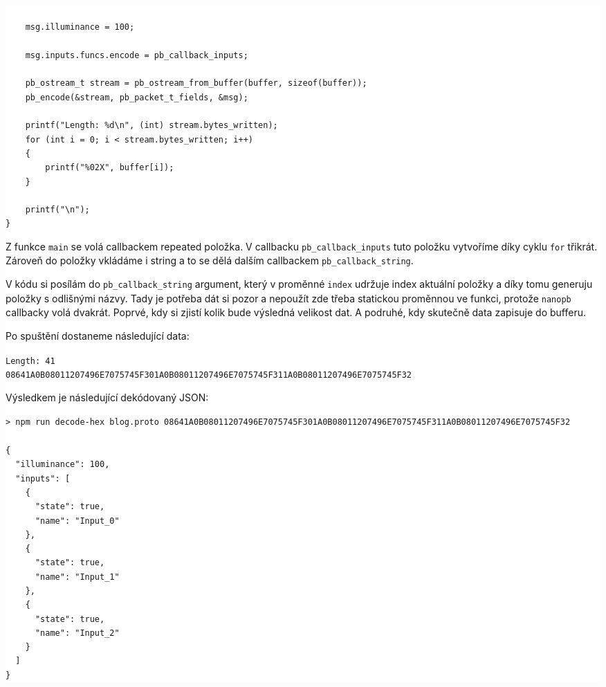 ```

    msg.illuminance = 100;

    msg.inputs.funcs.encode = pb_callback_inputs;

    pb_ostream_t stream = pb_ostream_from_buffer(buffer, sizeof(buffer));
    pb_encode(&stream, pb_packet_t_fields, &msg);

    printf("Length: %d\n", (int) stream.bytes_written);
    for (int i = 0; i < stream.bytes_written; i++)
    {
        printf("%02X", buffer[i]);
    }

    printf("\n");
}
```

Z funkce `main` se volá callbackem repeated položka. V callbacku `pb_callback_inputs` tuto položku vytvoříme díky cyklu `for` třikrát. Zároveň do položky vkládáme i string a to se dělá dalším callbackem `pb_callback_string`.

V kódu si posílám do `pb_callback_string` argument, který v proměnné `index` udržuje index aktuální položky a díky tomu generuju položky s odlišnými názvy. Tady je potřeba dát si pozor a nepoužít zde třeba statickou proměnnou ve funkci, protože `nanopb` callbacky volá dvakrát. Poprvé, kdy si zjistí kolik bude výsledná velikost dat. A podruhé, kdy skutečně data zapisuje do bufferu.

Po spuštění dostaneme následující data:

```
Length: 41
08641A0B08011207496E7075745F301A0B08011207496E7075745F311A0B08011207496E7075745F32
```

Výsledkem je následující dekódovaný JSON:

```
> npm run decode-hex blog.proto 08641A0B08011207496E7075745F301A0B08011207496E7075745F311A0B08011207496E7075745F32

{
  "illuminance": 100,
  "inputs": [
    {
      "state": true,
      "name": "Input_0"
    },
    {
      "state": true,
      "name": "Input_1"
    },
    {
      "state": true,
      "name": "Input_2"
    }
  ]
}
```
